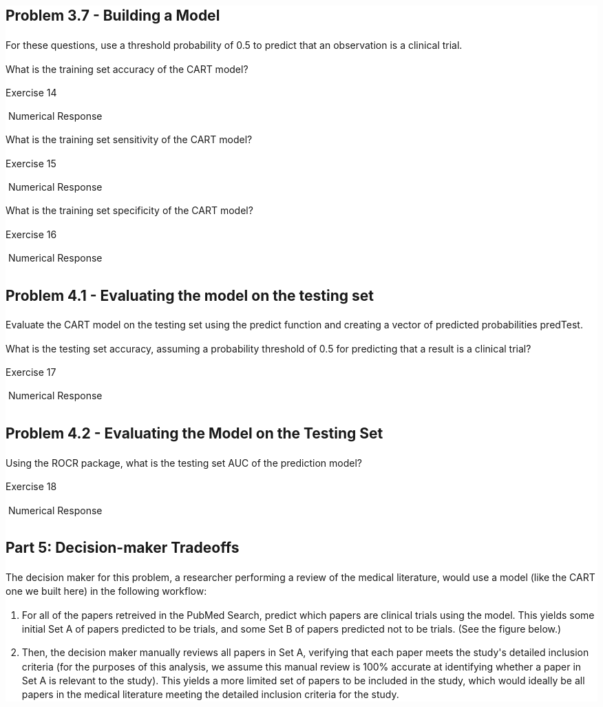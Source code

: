 Problem 3.7 - Building a Model
------------------------------

For these questions, use a threshold probability of 0.5 to predict that an observation is a clinical trial.

What is the training set accuracy of the CART model?

Exercise 14

&nbsp;Numerical Response&nbsp;

What is the training set sensitivity of the CART model?

Exercise 15

&nbsp;Numerical Response&nbsp;

What is the training set specificity of the CART model?

Exercise 16

&nbsp;Numerical Response&nbsp;

Problem 4.1 - Evaluating the model on the testing set
-----------------------------------------------------

Evaluate the CART model on the testing set using the predict function and creating a vector of predicted probabilities predTest.

What is the testing set accuracy, assuming a probability threshold of 0.5 for predicting that a result is a clinical trial?

Exercise 17

&nbsp;Numerical Response&nbsp;

Problem 4.2 - Evaluating the Model on the Testing Set
-----------------------------------------------------

Using the ROCR package, what is the testing set AUC of the prediction model?

Exercise 18

&nbsp;Numerical Response&nbsp;

Part 5: Decision-maker Tradeoffs
--------------------------------

The decision maker for this problem, a researcher performing a review of the medical literature, would use a model (like the CART one we built here) in the following workflow:

1) For all of the papers retreived in the PubMed Search, predict which papers are clinical trials using the model. This yields some initial Set A of papers predicted to be trials, and some Set B of papers predicted not to be trials. (See the figure below.)

2) Then, the decision maker manually reviews all papers in Set A, verifying that each paper meets the study's detailed inclusion criteria (for the purposes of this analysis, we assume this manual review is 100% accurate at identifying whether a paper in Set A is relevant to the study). This yields a more limited set of papers to be included in the study, which would ideally be all papers in the medical literature meeting the detailed inclusion criteria for the study.
